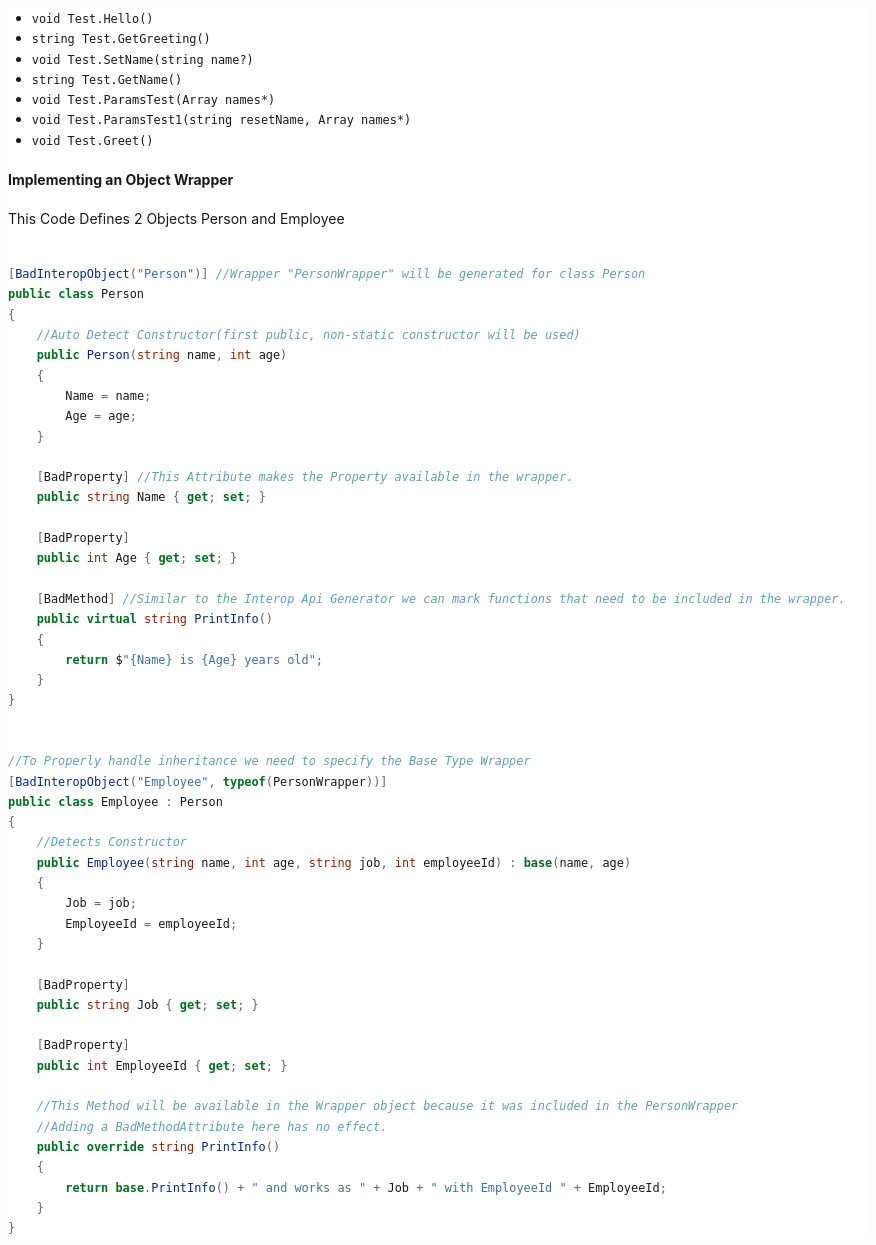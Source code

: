 - `void Test.Hello()`
- `string Test.GetGreeting()`
- `void Test.SetName(string name?)`
- `string Test.GetName()`
- `void Test.ParamsTest(Array names*)`
- `void Test.ParamsTest1(string resetName, Array names*)`
- `void Test.Greet()`


#### Implementing an Object Wrapper

This Code Defines 2 Objects Person and Employee

```csharp

[BadInteropObject("Person")] //Wrapper "PersonWrapper" will be generated for class Person
public class Person
{
    //Auto Detect Constructor(first public, non-static constructor will be used)
    public Person(string name, int age)
    {
        Name = name;
        Age = age;
    }

    [BadProperty] //This Attribute makes the Property available in the wrapper.
    public string Name { get; set; }

    [BadProperty]
    public int Age { get; set; }

    [BadMethod] //Similar to the Interop Api Generator we can mark functions that need to be included in the wrapper.
    public virtual string PrintInfo()
    {
        return $"{Name} is {Age} years old";
    }
}


//To Properly handle inheritance we need to specify the Base Type Wrapper
[BadInteropObject("Employee", typeof(PersonWrapper))]
public class Employee : Person
{
    //Detects Constructor
    public Employee(string name, int age, string job, int employeeId) : base(name, age)
    {
        Job = job;
        EmployeeId = employeeId;
    }

    [BadProperty]
    public string Job { get; set; }

    [BadProperty]
    public int EmployeeId { get; set; }

    //This Method will be available in the Wrapper object because it was included in the PersonWrapper
    //Adding a BadMethodAttribute here has no effect.
    public override string PrintInfo()
    {
        return base.PrintInfo() + " and works as " + Job + " with EmployeeId " + EmployeeId;
    }
}
```